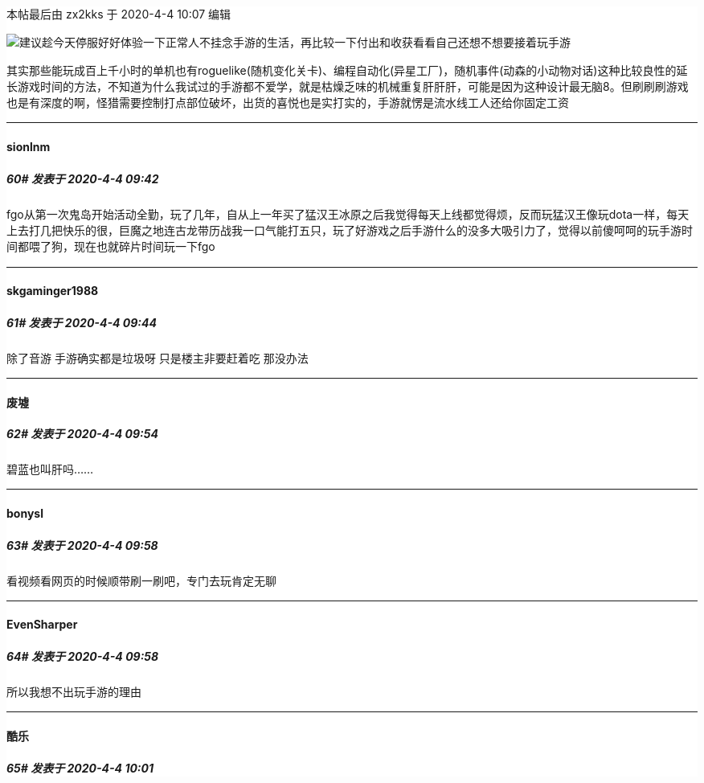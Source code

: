 
 本帖最后由 zx2kks 于 2020-4-4 10:07 编辑 

<img src="https://static.saraba1st.com/image/smiley/face2017/067.png" referrerpolicy="no-referrer">建议趁今天停服好好体验一下正常人不挂念手游的生活，再比较一下付出和收获看看自己还想不想要接着玩手游


其实那些能玩成百上千小时的单机也有roguelike(随机变化关卡)、编程自动化(异星工厂)，随机事件(动森的小动物对话)这种比较良性的延长游戏时间的方法，不知道为什么我试过的手游都不爱学，就是枯燥乏味的机械重复肝肝肝，可能是因为这种设计最无脑8。但刷刷刷游戏也是有深度的啊，怪猎需要控制打点部位破坏，出货的喜悦也是实打实的，手游就愣是流水线工人还给你固定工资


-----

####  sionlnm  
##### 60#       发表于 2020-4-4 09:42


fgo从第一次鬼岛开始活动全勤，玩了几年，自从上一年买了猛汉王冰原之后我觉得每天上线都觉得烦，反而玩猛汉王像玩dota一样，每天上去打几把快乐的很，巨魔之地连古龙带历战我一口气能打五只，玩了好游戏之后手游什么的没多大吸引力了，觉得以前傻呵呵的玩手游时间都喂了狗，现在也就碎片时间玩一下fgo


-----

####  skgaminger1988  
##### 61#       发表于 2020-4-4 09:44


除了音游 手游确实都是垃圾呀 只是楼主非要赶着吃 那没办法


-----

####  废墟  
##### 62#       发表于 2020-4-4 09:54


碧蓝也叫肝吗……


-----

####  bonysl  
##### 63#       发表于 2020-4-4 09:58


看视频看网页的时候顺带刷一刷吧，专门去玩肯定无聊


-----

####  EvenSharper  
##### 64#       发表于 2020-4-4 09:58


所以我想不出玩手游的理由


-----

####  酷乐  
##### 65#       发表于 2020-4-4 10:01
